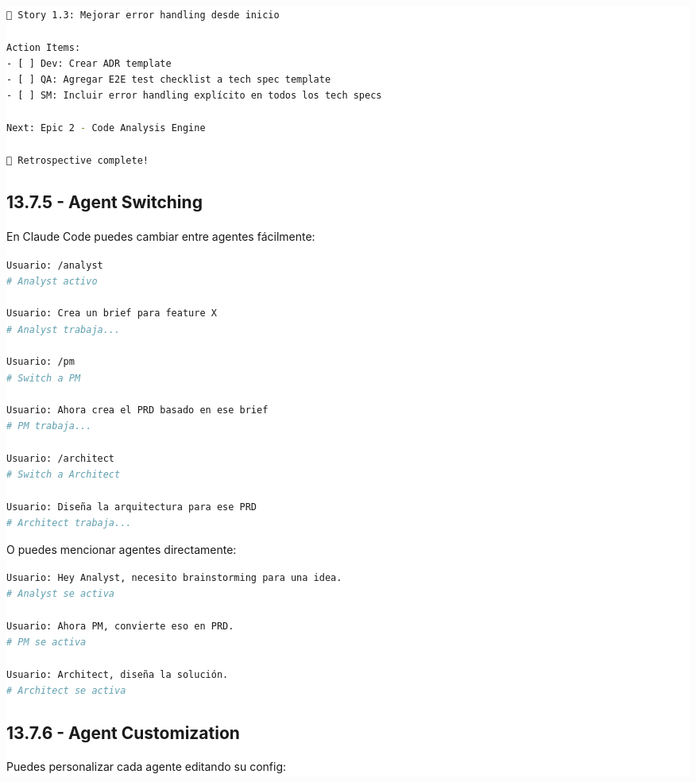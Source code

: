 ```bash
🔄 Story 1.3: Mejorar error handling desde inicio

Action Items:
- [ ] Dev: Crear ADR template
- [ ] QA: Agregar E2E test checklist a tech spec template
- [ ] SM: Incluir error handling explícito en todos los tech specs

Next: Epic 2 - Code Analysis Engine

🎉 Retrospective complete!
```

## 13.7.5 - Agent Switching

En Claude Code puedes cambiar entre agentes fácilmente:

```bash
Usuario: /analyst
# Analyst activo

Usuario: Crea un brief para feature X
# Analyst trabaja...

Usuario: /pm
# Switch a PM

Usuario: Ahora crea el PRD basado en ese brief
# PM trabaja...

Usuario: /architect
# Switch a Architect

Usuario: Diseña la arquitectura para ese PRD
# Architect trabaja...
```

O puedes mencionar agentes directamente:

```bash
Usuario: Hey Analyst, necesito brainstorming para una idea.
# Analyst se activa

Usuario: Ahora PM, convierte eso en PRD.
# PM se activa

Usuario: Architect, diseña la solución.
# Architect se activa
```

## 13.7.6 - Agent Customization

Puedes personalizar cada agente editando su config:
